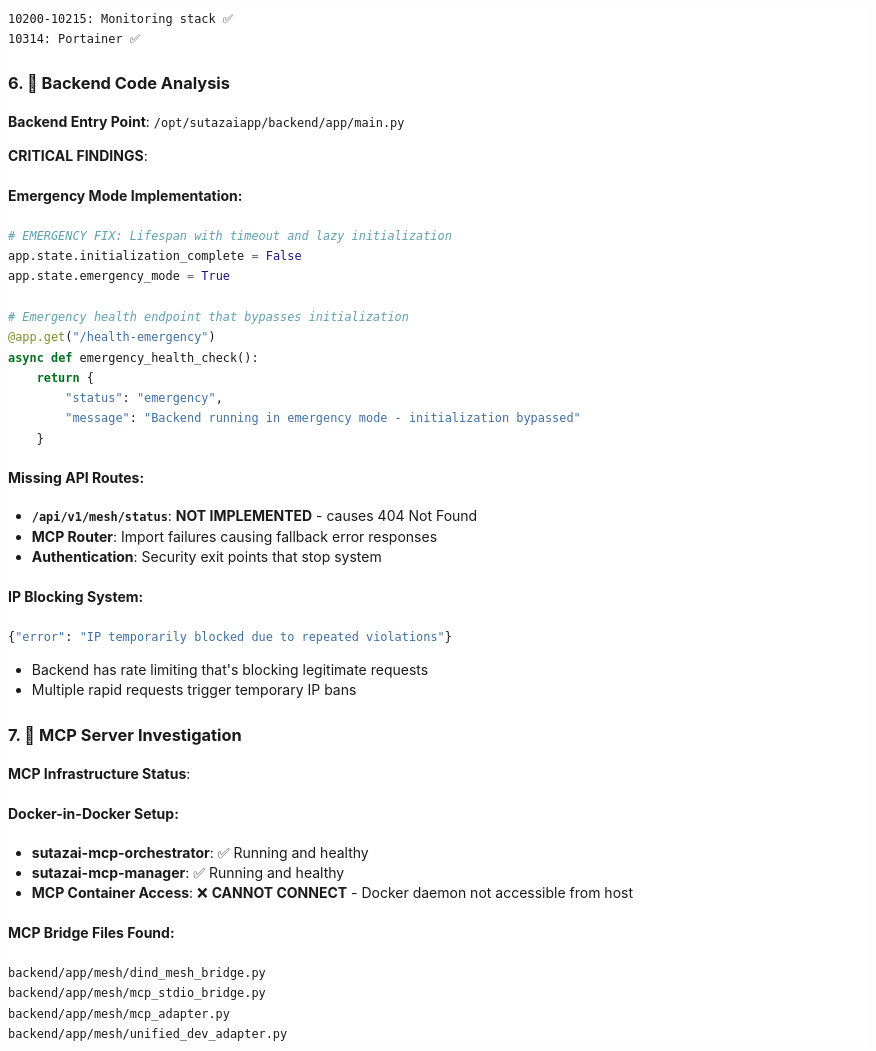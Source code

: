 ```
10200-10215: Monitoring stack ✅
10314: Portainer ✅
```

### 6. 🔧 Backend Code Analysis

**Backend Entry Point**: `/opt/sutazaiapp/backend/app/main.py`

**CRITICAL FINDINGS**:

#### Emergency Mode Implementation:
```python
# EMERGENCY FIX: Lifespan with timeout and lazy initialization
app.state.initialization_complete = False
app.state.emergency_mode = True

# Emergency health endpoint that bypasses initialization
@app.get("/health-emergency")
async def emergency_health_check():
    return {
        "status": "emergency",
        "message": "Backend running in emergency mode - initialization bypassed"
    }
```

#### Missing API Routes:
- **`/api/v1/mesh/status`**: **NOT IMPLEMENTED** - causes 404 Not Found
- **MCP Router**: Import failures causing fallback error responses
- **Authentication**: Security exit points that stop system

#### IP Blocking System:
```python
{"error": "IP temporarily blocked due to repeated violations"}
```
- Backend has rate limiting that's blocking legitimate requests
- Multiple rapid requests trigger temporary IP bans

### 7. 🔗 MCP Server Investigation

**MCP Infrastructure Status**:

#### Docker-in-Docker Setup:
- **sutazai-mcp-orchestrator**: ✅ Running and healthy
- **sutazai-mcp-manager**: ✅ Running and healthy  
- **MCP Container Access**: ❌ **CANNOT CONNECT** - Docker daemon not accessible from host

#### MCP Bridge Files Found:
```
backend/app/mesh/dind_mesh_bridge.py
backend/app/mesh/mcp_stdio_bridge.py  
backend/app/mesh/mcp_adapter.py
backend/app/mesh/unified_dev_adapter.py
```
